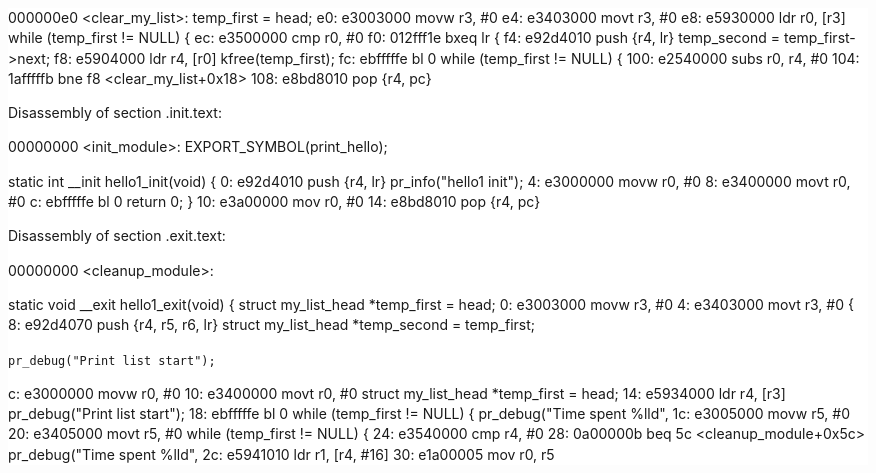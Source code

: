 000000e0 <clear_my_list>:
	temp_first = head;
  e0:	e3003000 	movw	r3, #0
  e4:	e3403000 	movt	r3, #0
  e8:	e5930000 	ldr	r0, [r3]
	while (temp_first != NULL) {
  ec:	e3500000 	cmp	r0, #0
  f0:	012fff1e 	bxeq	lr
{
  f4:	e92d4010 	push	{r4, lr}
		temp_second = temp_first->next;
  f8:	e5904000 	ldr	r4, [r0]
		kfree(temp_first);
  fc:	ebfffffe 	bl	0 <kfree>
	while (temp_first != NULL) {
 100:	e2540000 	subs	r0, r4, #0
 104:	1afffffb 	bne	f8 <clear_my_list+0x18>
 108:	e8bd8010 	pop	{r4, pc}

Disassembly of section .init.text:

00000000 <init_module>:
EXPORT_SYMBOL(print_hello);


static int __init hello1_init(void)
{
   0:	e92d4010 	push	{r4, lr}
	pr_info("hello1 init");
   4:	e3000000 	movw	r0, #0
   8:	e3400000 	movt	r0, #0
   c:	ebfffffe 	bl	0 <printk>
	return 0;
}
  10:	e3a00000 	mov	r0, #0
  14:	e8bd8010 	pop	{r4, pc}

Disassembly of section .exit.text:

00000000 <cleanup_module>:

static void __exit hello1_exit(void)
{
	struct my_list_head *temp_first = head;
   0:	e3003000 	movw	r3, #0
   4:	e3403000 	movt	r3, #0
{
   8:	e92d4070 	push	{r4, r5, r6, lr}
	struct my_list_head *temp_second = temp_first;

	pr_debug("Print list start");
   c:	e3000000 	movw	r0, #0
  10:	e3400000 	movt	r0, #0
	struct my_list_head *temp_first = head;
  14:	e5934000 	ldr	r4, [r3]
	pr_debug("Print list start");
  18:	ebfffffe 	bl	0 <printk>
	while (temp_first != NULL) {
		pr_debug("Time spent %lld",
  1c:	e3005000 	movw	r5, #0
  20:	e3405000 	movt	r5, #0
	while (temp_first != NULL) {
  24:	e3540000 	cmp	r4, #0
  28:	0a00000b 	beq	5c <cleanup_module+0x5c>
		pr_debug("Time spent %lld",
  2c:	e5941010 	ldr	r1, [r4, #16]
  30:	e1a00005 	mov	r0, r5